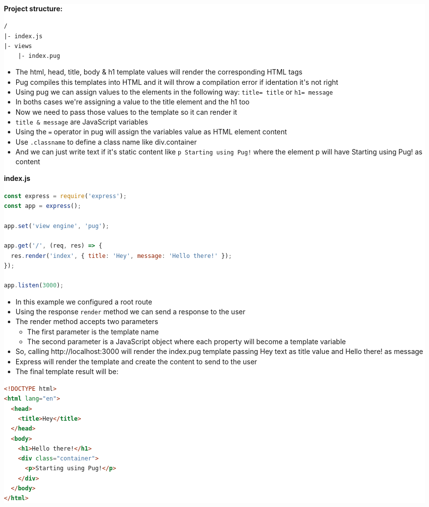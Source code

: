 **Project structure:**
```
/
|- index.js
|- views
    |- index.pug
```

* The html, head, title, body & h1 template values will render the corresponding HTML tags
* Pug compiles this templates into HTML and it will throw a compilation error if identation it's not right
* Using pug we can assign values to the elements in the following way: `title= title` or `h1= message`
* In boths cases we're assigning a value to the title element and the h1 too
* Now we need to pass those values to the template so it can render it
* `title & message` are JavaScript variables
* Using the `=` operator in pug will assign the variables value as HTML element content
* Use `.classname` to define a class name like div.container
* And we can just write text if it's static content like `p Starting using Pug!` where the element p will have Starting using Pug! as content

**index.js**
```js
const express = require('express');
const app = express();

app.set('view engine', 'pug');

app.get('/', (req, res) => {
  res.render('index', { title: 'Hey', message: 'Hello there!' });
});

app.listen(3000);
```

* In this example we configured a root route
* Using the response `render` method we can send a response to the user
* The render method accepts two parameters
  * The first parameter is the template name
  * The second parameter is a JavaScript object where each property will become a template variable
* So, calling http://localhost:3000 will render the index.pug template passing Hey text as title value and Hello there! as message
* Express will render the template and create the content to send to the user
* The final template result will be:

```html
<!DOCTYPE html>
<html lang="en">
  <head>
    <title>Hey</title>
  </head>
  <body>
    <h1>Hello there!</h1>
    <div class="container">
      <p>Starting using Pug!</p>
    </div>
  </body>
</html>
```
